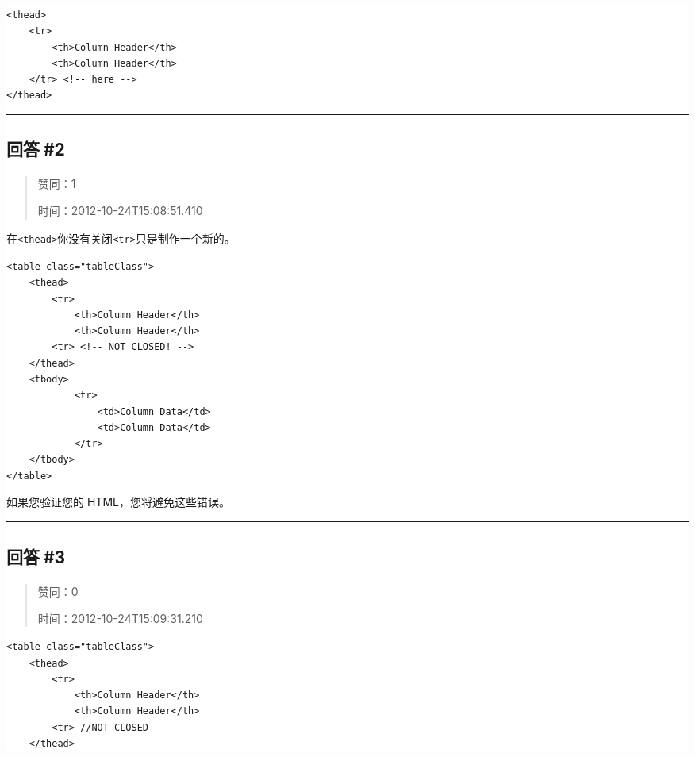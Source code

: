 ```
<thead>
    <tr>
        <th>Column Header</th>
        <th>Column Header</th>
    </tr> <!-- here -->
</thead> 
```

* * *

## 回答 #2

> 赞同：1
> 
> 时间：2012-10-24T15:08:51.410

在`<thead>`你没有关闭`<tr>`只是制作一个新的。

```
<table class="tableClass">
    <thead>
        <tr>
            <th>Column Header</th>
            <th>Column Header</th>
        <tr> <!-- NOT CLOSED! -->
    </thead>
    <tbody>     
            <tr>
                <td>Column Data</td>
                <td>Column Data</td>
            </tr>       
    </tbody>
</table> 
```

如果您验证您的 HTML，您将避免这些错误。

* * *

## 回答 #3

> 赞同：0
> 
> 时间：2012-10-24T15:09:31.210

```
<table class="tableClass">
    <thead>
        <tr>
            <th>Column Header</th>
            <th>Column Header</th>
        <tr> //NOT CLOSED
    </thead> 
```
